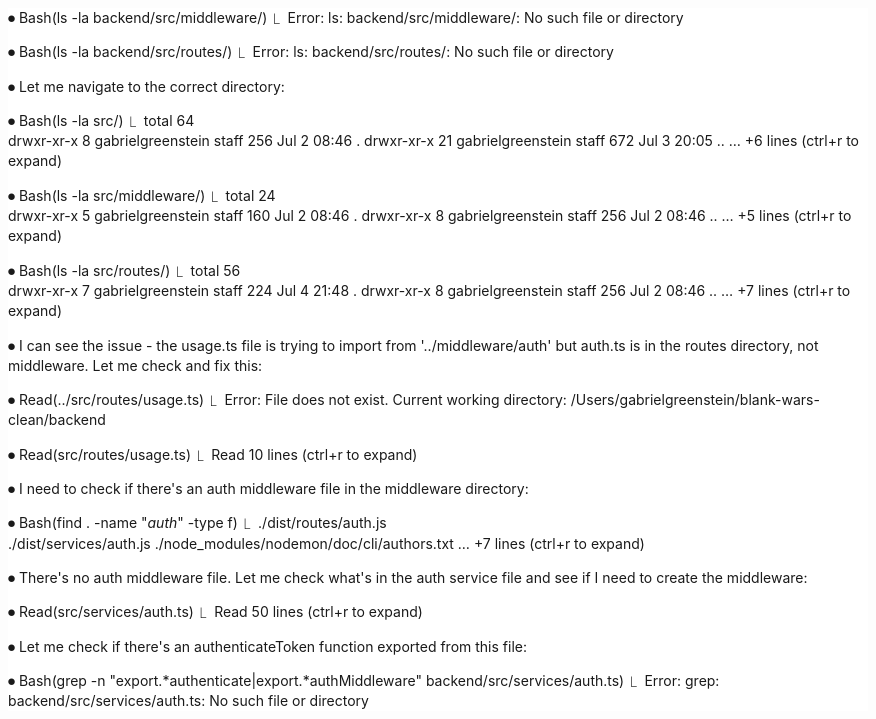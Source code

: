 ⏺ Bash(ls -la backend/src/middleware/)
  ⎿  Error: ls: backend/src/middleware/: No such file or directory

⏺ Bash(ls -la backend/src/routes/)
  ⎿  Error: ls: backend/src/routes/: No such file or directory

⏺ Let me navigate to the correct directory:

⏺ Bash(ls -la src/)
  ⎿  total 64                                                      
     drwxr-xr-x   8 gabrielgreenstein  staff    256 Jul  2 08:46 .
     drwxr-xr-x  21 gabrielgreenstein  staff    672 Jul  3 20:05 ..
     … +6 lines (ctrl+r to expand)

⏺ Bash(ls -la src/middleware/)
  ⎿  total 24                                                    
     drwxr-xr-x  5 gabrielgreenstein  staff   160 Jul  2 08:46 .
     drwxr-xr-x  8 gabrielgreenstein  staff   256 Jul  2 08:46 ..
     … +5 lines (ctrl+r to expand)

⏺ Bash(ls -la src/routes/)
  ⎿  total 56                                                    
     drwxr-xr-x  7 gabrielgreenstein  staff   224 Jul  4 21:48 .
     drwxr-xr-x  8 gabrielgreenstein  staff   256 Jul  2 08:46 ..
     … +7 lines (ctrl+r to expand)

⏺ I can see the issue - the usage.ts file is trying to import from
  '../middleware/auth' but auth.ts is in the routes directory, not
  middleware. Let me check and fix this:

⏺ Read(../src/routes/usage.ts)
  ⎿  Error: File does not exist. Current working directory: 
     /Users/gabrielgreenstein/blank-wars-clean/backend

⏺ Read(src/routes/usage.ts)
  ⎿  Read 10 lines (ctrl+r to expand)

⏺ I need to check if there's an auth middleware file in the middleware
  directory:

⏺ Bash(find . -name "*auth*" -type f)
  ⎿  ./dist/routes/auth.js                     
     ./dist/services/auth.js
     ./node_modules/nodemon/doc/cli/authors.txt
     … +7 lines (ctrl+r to expand)

⏺ There's no auth middleware file. Let me check what's in the auth service
  file and see if I need to create the middleware:

⏺ Read(src/services/auth.ts)
  ⎿  Read 50 lines (ctrl+r to expand)

⏺ Let me check if there's an authenticateToken function exported from this
  file:

⏺ Bash(grep -n "export.*authenticate\|export.*authMiddleware"
      backend/src/services/auth.ts)
  ⎿  Error: grep: backend/src/services/auth.ts: No such file or directory
